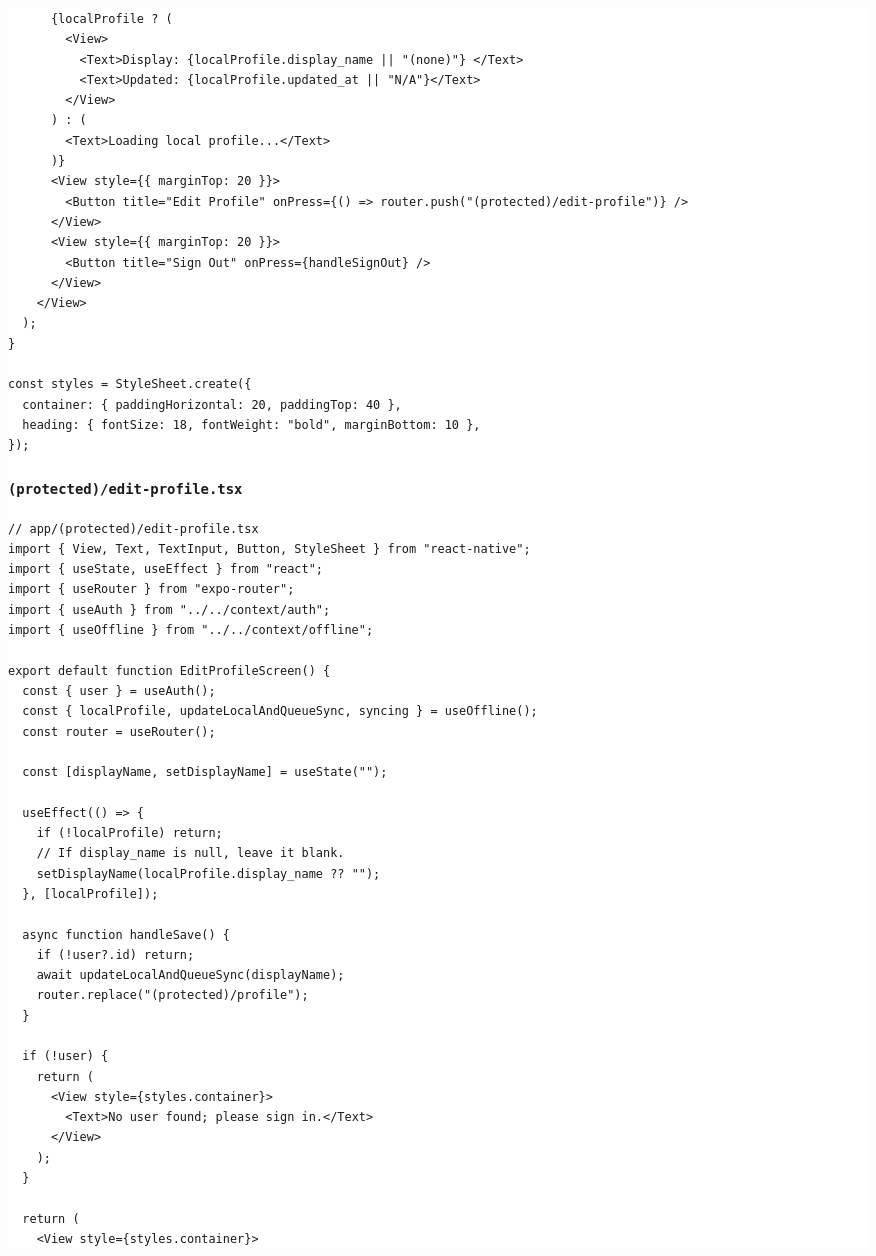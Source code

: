 ```tsx
      {localProfile ? (
        <View>
          <Text>Display: {localProfile.display_name || "(none)"} </Text>
          <Text>Updated: {localProfile.updated_at || "N/A"}</Text>
        </View>
      ) : (
        <Text>Loading local profile...</Text>
      )}
      <View style={{ marginTop: 20 }}>
        <Button title="Edit Profile" onPress={() => router.push("(protected)/edit-profile")} />
      </View>
      <View style={{ marginTop: 20 }}>
        <Button title="Sign Out" onPress={handleSignOut} />
      </View>
    </View>
  );
}

const styles = StyleSheet.create({
  container: { paddingHorizontal: 20, paddingTop: 40 },
  heading: { fontSize: 18, fontWeight: "bold", marginBottom: 10 },
});
```

### `(protected)/edit-profile.tsx`

```tsx
// app/(protected)/edit-profile.tsx
import { View, Text, TextInput, Button, StyleSheet } from "react-native";
import { useState, useEffect } from "react";
import { useRouter } from "expo-router";
import { useAuth } from "../../context/auth";
import { useOffline } from "../../context/offline";

export default function EditProfileScreen() {
  const { user } = useAuth();
  const { localProfile, updateLocalAndQueueSync, syncing } = useOffline();
  const router = useRouter();

  const [displayName, setDisplayName] = useState("");

  useEffect(() => {
    if (!localProfile) return;
    // If display_name is null, leave it blank.
    setDisplayName(localProfile.display_name ?? "");
  }, [localProfile]);

  async function handleSave() {
    if (!user?.id) return;
    await updateLocalAndQueueSync(displayName);
    router.replace("(protected)/profile");
  }

  if (!user) {
    return (
      <View style={styles.container}>
        <Text>No user found; please sign in.</Text>
      </View>
    );
  }

  return (
    <View style={styles.container}>
```
